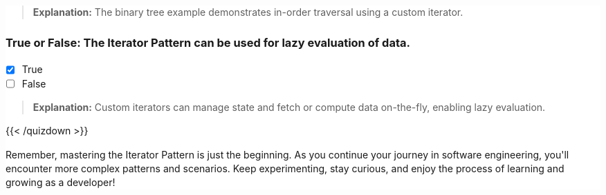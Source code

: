 > **Explanation:** The binary tree example demonstrates in-order traversal using a custom iterator.

### True or False: The Iterator Pattern can be used for lazy evaluation of data.

- [x] True
- [ ] False

> **Explanation:** Custom iterators can manage state and fetch or compute data on-the-fly, enabling lazy evaluation.

{{< /quizdown >}}

Remember, mastering the Iterator Pattern is just the beginning. As you continue your journey in software engineering, you'll encounter more complex patterns and scenarios. Keep experimenting, stay curious, and enjoy the process of learning and growing as a developer!
